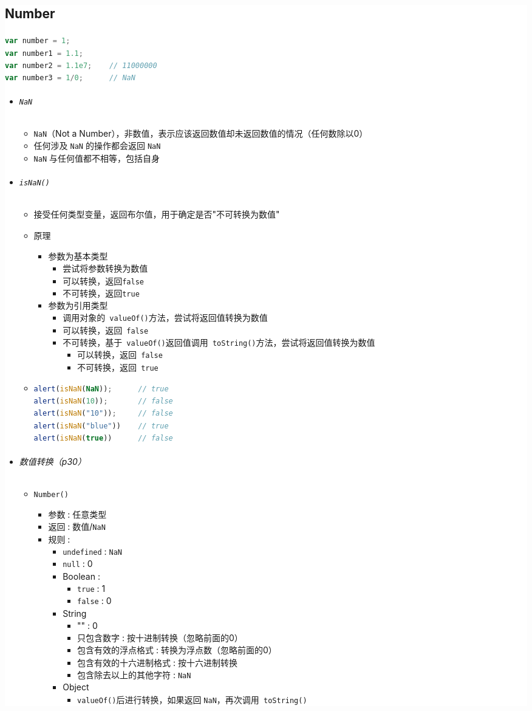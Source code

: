 ## Number

```javascript
var number = 1;
var number1 = 1.1;
var number2 = 1.1e7;	// 11000000
var number3 = 1/0;		// NaN
```

- ###### ```NaN```

  - ```NaN```（Not a Number），非数值，表示应该返回数值却未返回数值的情况（任何数除以0）
  - 任何涉及 ```NaN``` 的操作都会返回 ```NaN```
  - ```NaN``` 与任何值都不相等，包括自身

- ###### ```isNaN()```

  - 接受任何类型变量，返回布尔值，用于确定是否"不可转换为数值"

  - 原理

    - 参数为基本类型
      - 尝试将参数转换为数值
      - 可以转换，返回```false```
      - 不可转换，返回```true```
    - 参数为引用类型
      - 调用对象的``` valueOf()```方法，尝试将返回值转换为数值
      - 可以转换，返回``` false```
      - 不可转换，基于``` valueOf()```返回值调用``` toString()```方法，尝试将返回值转换为数值
        - 可以转换，返回``` false```
        - 不可转换，返回``` true```

  - ```javascript
    alert(isNaN(NaN));		// true
    alert(isNaN(10));		// false
    alert(isNaN("10"));		// false
    alert(isNaN("blue"))	// true
    alert(isNaN(true))		// false
    ```

- ###### 数值转换（p30）

  - ```Number()```

    - 参数 : 任意类型
    - 返回 : 数值/```NaN```
    - 规则 : 
      - ```undefined``` : ```NaN```
      - ```null``` : 0
      - Boolean : 
        - ```true``` : 1
        - ```false``` : 0
      - String
        - "" : 0
        - 只包含数字 : 按十进制转换（忽略前面的0）
        - 包含有效的浮点格式 : 转换为浮点数（忽略前面的0）
        - 包含有效的十六进制格式 : 按十六进制转换
        - 包含除去以上的其他字符 : ```NaN```
      - Object
        - ```valueOf()```后进行转换，如果返回 ```NaN```，再次调用``` toString()```
